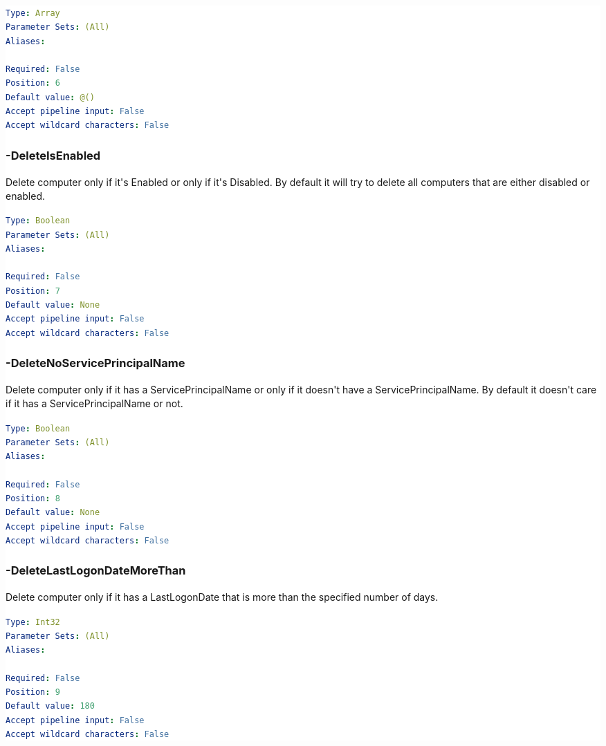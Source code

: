 ```yaml
Type: Array
Parameter Sets: (All)
Aliases:

Required: False
Position: 6
Default value: @()
Accept pipeline input: False
Accept wildcard characters: False
```

### -DeleteIsEnabled
Delete computer only if it's Enabled or only if it's Disabled.
By default it will try to delete all computers that are either disabled or enabled.

```yaml
Type: Boolean
Parameter Sets: (All)
Aliases:

Required: False
Position: 7
Default value: None
Accept pipeline input: False
Accept wildcard characters: False
```

### -DeleteNoServicePrincipalName
Delete computer only if it has a ServicePrincipalName or only if it doesn't have a ServicePrincipalName.
By default it doesn't care if it has a ServicePrincipalName or not.

```yaml
Type: Boolean
Parameter Sets: (All)
Aliases:

Required: False
Position: 8
Default value: None
Accept pipeline input: False
Accept wildcard characters: False
```

### -DeleteLastLogonDateMoreThan
Delete computer only if it has a LastLogonDate that is more than the specified number of days.

```yaml
Type: Int32
Parameter Sets: (All)
Aliases:

Required: False
Position: 9
Default value: 180
Accept pipeline input: False
Accept wildcard characters: False
```

